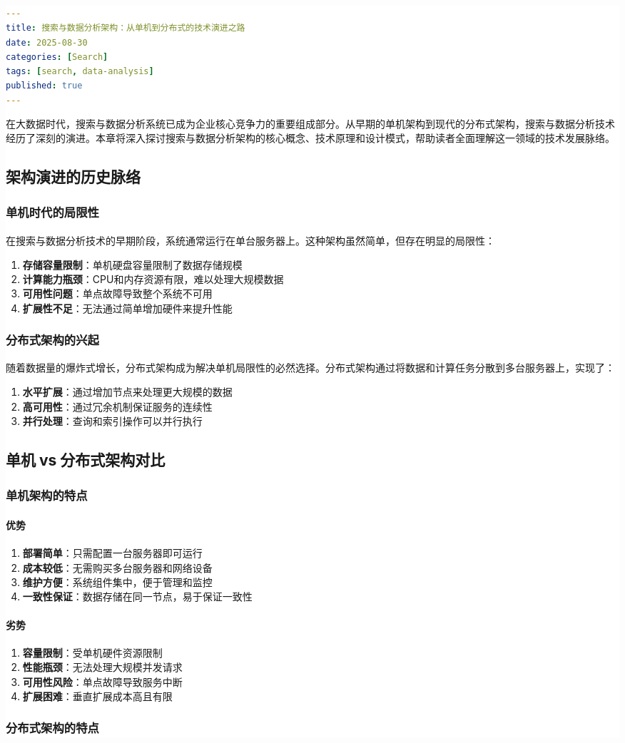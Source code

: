 ```yaml
---
title: 搜索与数据分析架构：从单机到分布式的技术演进之路
date: 2025-08-30
categories: [Search]
tags: [search, data-analysis]
published: true
---
```


在大数据时代，搜索与数据分析系统已成为企业核心竞争力的重要组成部分。从早期的单机架构到现代的分布式架构，搜索与数据分析技术经历了深刻的演进。本章将深入探讨搜索与数据分析架构的核心概念、技术原理和设计模式，帮助读者全面理解这一领域的技术发展脉络。

## 架构演进的历史脉络

### 单机时代的局限性

在搜索与数据分析技术的早期阶段，系统通常运行在单台服务器上。这种架构虽然简单，但存在明显的局限性：

1. **存储容量限制**：单机硬盘容量限制了数据存储规模
2. **计算能力瓶颈**：CPU和内存资源有限，难以处理大规模数据
3. **可用性问题**：单点故障导致整个系统不可用
4. **扩展性不足**：无法通过简单增加硬件来提升性能

### 分布式架构的兴起

随着数据量的爆炸式增长，分布式架构成为解决单机局限性的必然选择。分布式架构通过将数据和计算任务分散到多台服务器上，实现了：

1. **水平扩展**：通过增加节点来处理更大规模的数据
2. **高可用性**：通过冗余机制保证服务的连续性
3. **并行处理**：查询和索引操作可以并行执行

## 单机 vs 分布式架构对比

### 单机架构的特点

#### 优势

1. **部署简单**：只需配置一台服务器即可运行
2. **成本较低**：无需购买多台服务器和网络设备
3. **维护方便**：系统组件集中，便于管理和监控
4. **一致性保证**：数据存储在同一节点，易于保证一致性

#### 劣势

1. **容量限制**：受单机硬件资源限制
2. **性能瓶颈**：无法处理大规模并发请求
3. **可用性风险**：单点故障导致服务中断
4. **扩展困难**：垂直扩展成本高且有限

### 分布式架构的特点
